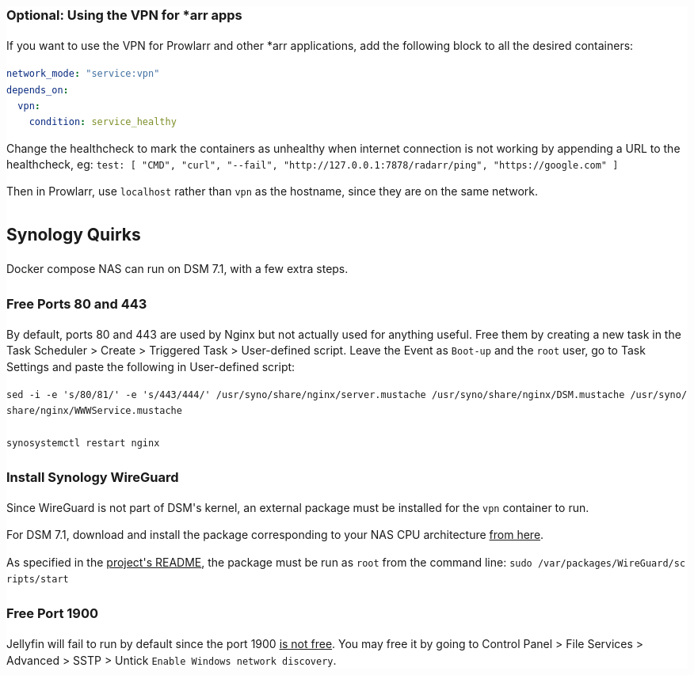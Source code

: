 ### Optional: Using the VPN for \*arr apps

If you want to use the VPN for Prowlarr and other \*arr applications, add the following block to all the desired containers:

```yml
network_mode: "service:vpn"
depends_on:
  vpn:
    condition: service_healthy
```

Change the healthcheck to mark the containers as unhealthy when internet connection is not working by appending a URL
to the healthcheck, eg: `test: [ "CMD", "curl", "--fail", "http://127.0.0.1:7878/radarr/ping", "https://google.com" ]`

Then in Prowlarr, use `localhost` rather than `vpn` as the hostname, since they are on the same network.

## Synology Quirks

Docker compose NAS can run on DSM 7.1, with a few extra steps.

### Free Ports 80 and 443

By default, ports 80 and 443 are used by Nginx but not actually used for anything useful. Free them by creating a new task
in the Task Scheduler > Create > Triggered Task > User-defined script. Leave the Event as `Boot-up` and the `root` user,
go to Task Settings and paste the following in User-defined script:

```
sed -i -e 's/80/81/' -e 's/443/444/' /usr/syno/share/nginx/server.mustache /usr/syno/share/nginx/DSM.mustache /usr/syno/share/nginx/WWWService.mustache

synosystemctl restart nginx
```

### Install Synology WireGuard

Since WireGuard is not part of DSM's kernel, an external package must be installed for the `vpn` container to run.

For DSM 7.1, download and install the package corresponding to your NAS CPU architecture
[from here](https://github.com/vegardit/synology-wireguard/releases).

As specified in the [project's README](https://github.com/vegardit/synology-wireguard#installation),
the package must be run as `root` from the command line: `sudo /var/packages/WireGuard/scripts/start`

### Free Port 1900

Jellyfin will fail to run by default since the port 1900
[is not free](https://lookanotherblog.com/resolve-port-1900-conflict-between-plex-and-synology/).
You may free it by going to Control Panel > File Services > Advanced > SSTP > Untick `Enable Windows network discovery`.
